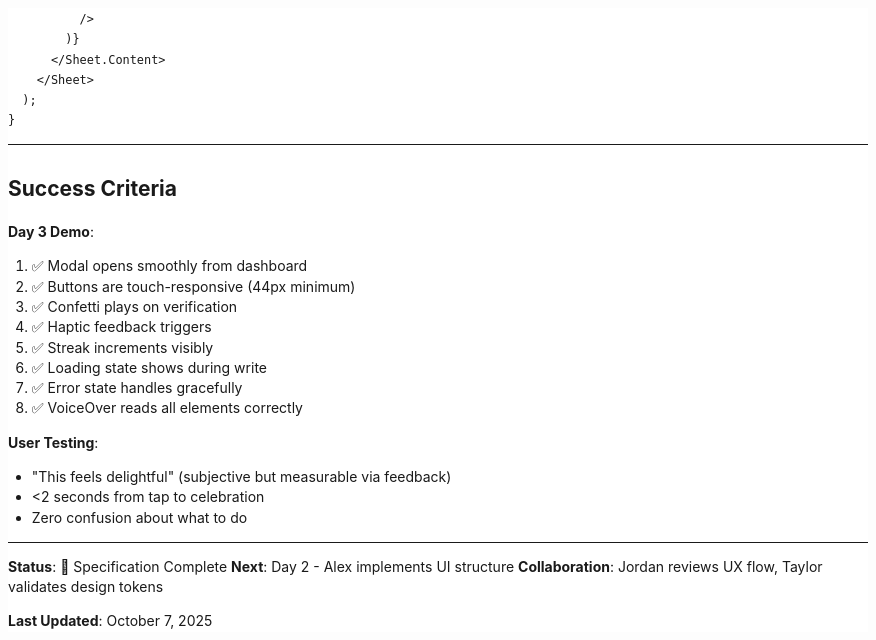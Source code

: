 ```tsx
          />
        )}
      </Sheet.Content>
    </Sheet>
  );
}
```

---

## Success Criteria

**Day 3 Demo**:
1. ✅ Modal opens smoothly from dashboard
2. ✅ Buttons are touch-responsive (44px minimum)
3. ✅ Confetti plays on verification
4. ✅ Haptic feedback triggers
5. ✅ Streak increments visibly
6. ✅ Loading state shows during write
7. ✅ Error state handles gracefully
8. ✅ VoiceOver reads all elements correctly

**User Testing**:
- "This feels delightful" (subjective but measurable via feedback)
- <2 seconds from tap to celebration
- Zero confusion about what to do

---

**Status**: 📝 Specification Complete
**Next**: Day 2 - Alex implements UI structure
**Collaboration**: Jordan reviews UX flow, Taylor validates design tokens

**Last Updated**: October 7, 2025
